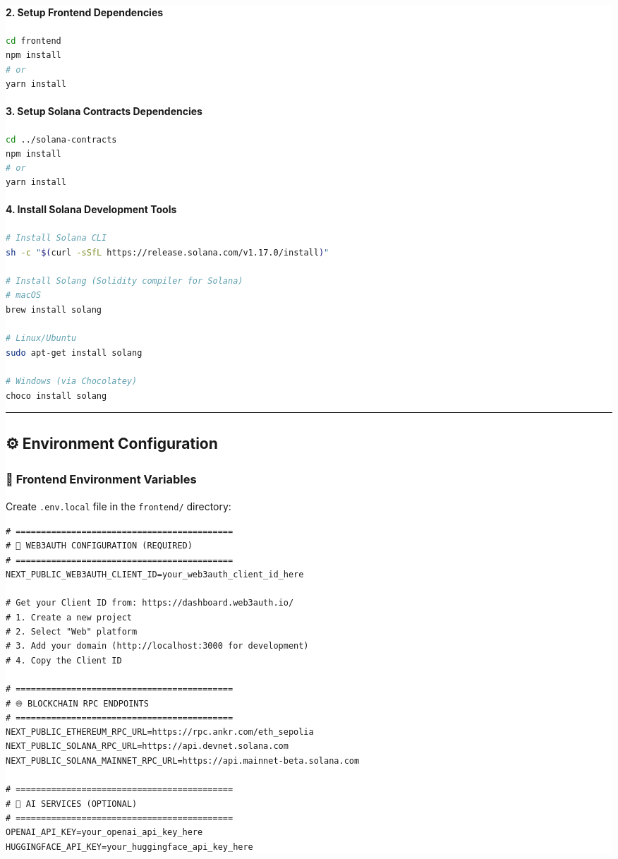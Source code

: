 #### 2. **Setup Frontend Dependencies**
```bash
cd frontend
npm install
# or
yarn install
```

#### 3. **Setup Solana Contracts Dependencies**
```bash
cd ../solana-contracts
npm install
# or
yarn install
```

#### 4. **Install Solana Development Tools**
```bash
# Install Solana CLI
sh -c "$(curl -sSfL https://release.solana.com/v1.17.0/install)"

# Install Solang (Solidity compiler for Solana)
# macOS
brew install solang

# Linux/Ubuntu
sudo apt-get install solang

# Windows (via Chocolatey)
choco install solang
```

---

## ⚙️ **Environment Configuration**

### 🔑 **Frontend Environment Variables**

Create `.env.local` file in the `frontend/` directory:

```env
# ===========================================
# 🔐 WEB3AUTH CONFIGURATION (REQUIRED)
# ===========================================
NEXT_PUBLIC_WEB3AUTH_CLIENT_ID=your_web3auth_client_id_here

# Get your Client ID from: https://dashboard.web3auth.io/
# 1. Create a new project
# 2. Select "Web" platform
# 3. Add your domain (http://localhost:3000 for development)
# 4. Copy the Client ID

# ===========================================
# 🌐 BLOCKCHAIN RPC ENDPOINTS
# ===========================================
NEXT_PUBLIC_ETHEREUM_RPC_URL=https://rpc.ankr.com/eth_sepolia
NEXT_PUBLIC_SOLANA_RPC_URL=https://api.devnet.solana.com
NEXT_PUBLIC_SOLANA_MAINNET_RPC_URL=https://api.mainnet-beta.solana.com

# ===========================================
# 🤖 AI SERVICES (OPTIONAL)
# ===========================================
OPENAI_API_KEY=your_openai_api_key_here
HUGGINGFACE_API_KEY=your_huggingface_api_key_here

```
